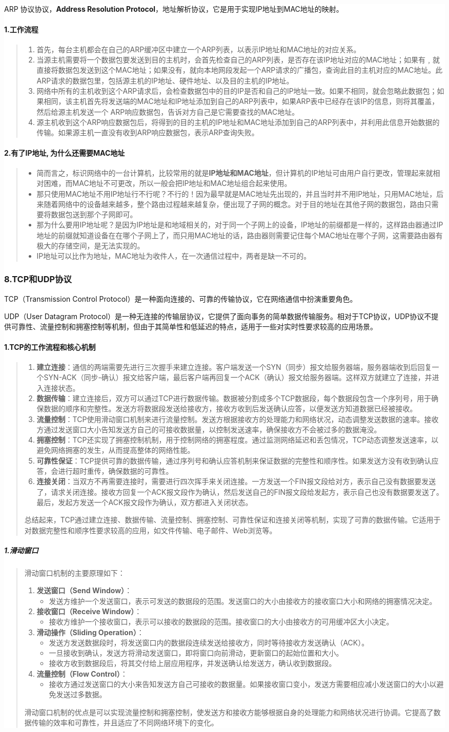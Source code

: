 ARP 协议协议，**Address Resolution Protocol**，地址解析协议，它是用于实现IP地址到MAC地址的映射。

#### 1.工作流程

> 1. 首先，每台主机都会在自己的ARP缓冲区中建立一个ARP列表，以表示IP地址和MAC地址的对应关系。
> 2. 当源主机需要将一个数据包要发送到目的主机时，会首先检查自己的ARP列表，是否存在该IP地址对应的MAC地址；如果有﹐就直接将数据包发送到这个MAC地址；如果没有，就向本地网段发起一个ARP请求的广播包，查询此目的主机对应的MAC地址。此ARP请求的数据包里，包括源主机的IP地址、硬件地址、以及目的主机的IP地址。
> 3. 网络中所有的主机收到这个ARP请求后，会检查数据包中的目的IP是否和自己的IP地址一致。如果不相同，就会忽略此数据包；如果相同，该主机首先将发送端的MAC地址和IP地址添加到自己的ARP列表中，如果ARP表中已经存在该IP的信息，则将其覆盖，然后给源主机发送一个 ARP响应数据包，告诉对方自己是它需要查找的MAC地址。
> 4. 源主机收到这个ARP响应数据包后，将得到的目的主机的IP地址和MAC地址添加到自己的ARP列表中，并利用此信息开始数据的传输。如果源主机一直没有收到ARP响应数据包，表示ARP查询失败。

#### 2.有了IP地址, 为什么还需要MAC地址

> - 简而言之，标识网络中的一台计算机，比较常用的就是**IP地址和MAC地址**，但计算机的IP地址可由用户自行更改，管理起来就相对困难，而MAC地址不可更改，所以一般会把IP地址和MAC地址组合起来使用。
> - 那只使用MAC地址不用IP地址行不行呢？不行的！因为最早就是MAC地址先出现的，并且当时并不用IP地址，只用MAC地址，后来随着网络中的设备越来越多，整个路由过程越来越复杂，便出现了子网的概念。对于目的地址在其他子网的数据包，路由只需要将数据包送到那个子网即可。
> - 那为什么要用IP地址呢？是因为IP地址是和地域相关的，对于同一个子网上的设备，IP地址的前缀都是一样的，这样路由器通过IP地址的前缀就知道设备在在哪个子网上了，而只用MAC地址的话，路由器则需要记住每个MAC地址在哪个子网，这需要路由器有极大的存储空间，是无法实现的。
> - IP地址可以比作为地址，MAC地址为收件人，在一次通信过程中，两者是缺一不可的。

### 8.TCP和UDP协议

TCP（Transmission Control Protocol）是一种面向连接的、可靠的传输协议，它在网络通信中扮演重要角色。

UDP（User Datagram Protocol）是一种无连接的传输层协议，它提供了面向事务的简单数据传输服务。相对于TCP协议，UDP协议不提供可靠性、流量控制和拥塞控制等机制，但由于其简单性和低延迟的特点，适用于一些对实时性要求较高的应用场景。

#### 1.TCP的工作流程和核心机制

> 1. **建立连接**：通信的两端需要先进行三次握手来建立连接。客户端发送一个SYN（同步）报文给服务器端，服务器端收到后回复一个SYN-ACK（同步-确认）报文给客户端，最后客户端再回复一个ACK（确认）报文给服务器端。这样双方就建立了连接，并进入连接状态。
> 2. **数据传输**：建立连接后，双方可以通过TCP进行数据传输。数据被分割成多个TCP数据段，每个数据段包含一个序列号，用于确保数据的顺序和完整性。发送方将数据段发送给接收方，接收方收到后发送确认应答，以便发送方知道数据已经被接收。
> 3. **流量控制**：TCP使用滑动窗口机制来进行流量控制。发送方根据接收方的处理能力和网络状况，动态调整发送数据的速率。接收方通过发送窗口大小告知发送方自己的可接收数据量，以控制发送速率，确保接收方不会被过多的数据淹没。
> 4. **拥塞控制**：TCP还实现了拥塞控制机制，用于控制网络的拥塞程度。通过监测网络延迟和丢包情况，TCP动态调整发送速率，以避免网络拥塞的发生，从而提高整体的网络性能。
> 5. **可靠性保证**：TCP提供可靠的数据传输，通过序列号和确认应答机制来保证数据的完整性和顺序性。如果发送方没有收到确认应答，会进行超时重传，确保数据的可靠性。
> 6. **连接关闭**：当双方不再需要连接时，需要进行四次挥手来关闭连接。一方发送一个FIN报文段给对方，表示自己没有数据要发送了，请求关闭连接。接收方回复一个ACK报文段作为确认，然后发送自己的FIN报文段给发起方，表示自己也没有数据要发送了。最后，发起方发送一个ACK报文段作为确认，双方都进入关闭状态。
>
> 总结起来，TCP通过建立连接、数据传输、流量控制、拥塞控制、可靠性保证和连接关闭等机制，实现了可靠的数据传输。它适用于对数据完整性和顺序性要求较高的应用，如文件传输、电子邮件、Web浏览等。

##### 1.滑动窗口

> 滑动窗口机制的主要原理如下：
>
> 1. **发送窗口（Send Window）**：
>    - 发送方维护一个发送窗口，表示可发送的数据段的范围。发送窗口的大小由接收方的接收窗口大小和网络的拥塞情况决定。
> 2. **接收窗口（Receive Window）**：
>    - 接收方维护一个接收窗口，表示可以接收的数据段的范围。接收窗口的大小由接收方的可用缓冲区大小决定。
> 3. **滑动操作（Sliding Operation）**：
>    - 发送方发送数据段时，将发送窗口内的数据段连续发送给接收方，同时等待接收方发送确认（ACK）。
>    - 一旦接收到确认，发送方将滑动发送窗口，即将窗口向前滑动，更新窗口的起始位置和大小。
>    - 接收方收到数据段后，将其交付给上层应用程序，并发送确认给发送方，确认收到数据段。
> 4. **流量控制（Flow Control）**：
>    - 接收方通过发送窗口的大小来告知发送方自己可接收的数据量。如果接收窗口变小，发送方需要相应减小发送窗口的大小以避免发送过多数据。
>
> 滑动窗口机制的优点是可以实现流量控制和拥塞控制，使发送方和接收方能够根据自身的处理能力和网络状况进行协调。它提高了数据传输的效率和可靠性，并且适应了不同网络环境下的变化。
